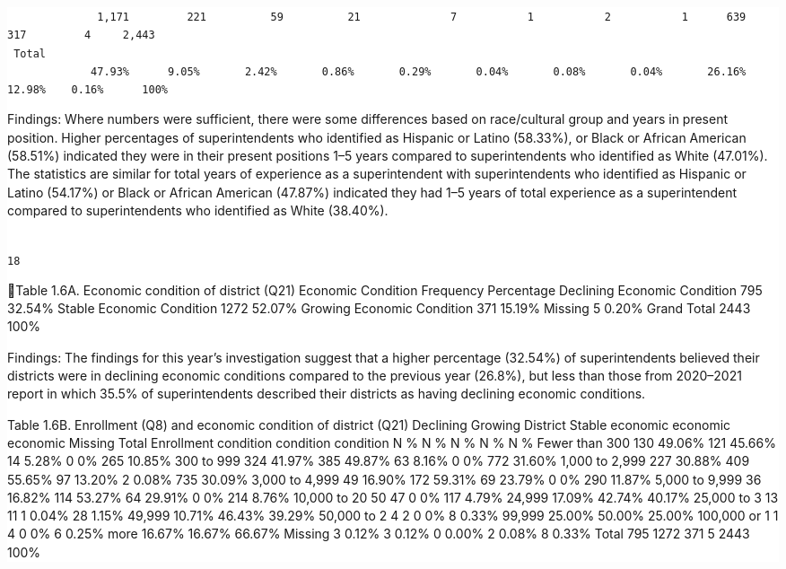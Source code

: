                   1,171         221          59          21              7           1           2           1      639         317         4     2,443
     Total
                 47.93%      9.05%       2.42%       0.86%       0.29%       0.04%       0.08%       0.04%       26.16%      12.98%    0.16%      100%


Findings: Where numbers were sufficient, there were some differences based on race/cultural group
and years in present position. Higher percentages of superintendents who identified as Hispanic or
Latino (58.33%), or Black or African American (58.51%) indicated they were in their present positions
1–5 years compared to superintendents who identified as White (47.01%).
The statistics are similar for total years of experience as a superintendent with superintendents who
identified as Hispanic or Latino (54.17%) or Black or African American (47.87%) indicated they had
1–5 years of total experience as a superintendent compared to superintendents who identified as White
(38.40%).




                                                                                                                                                             18
Table 1.6A. Economic condition of district (Q21)
                      Economic Condition                     Frequency   Percentage
                      Declining Economic Condition                 795      32.54%
                      Stable Economic Condition                   1272      52.07%
                      Growing Economic Condition                   371      15.19%
                      Missing                                        5       0.20%
                      Grand Total                                2443            100%

Findings: The findings for this year’s investigation suggest that a higher percentage (32.54%) of
superintendents believed their districts were in declining economic conditions compared to the
previous year (26.8%), but less than those from 2020–2021 report in which 35.5% of superintendents
described their districts as having declining economic conditions.


Table 1.6B. Enrollment (Q8) and economic condition of district (Q21)
                       Declining                        Growing
    District                         Stable economic
                       economic                         economic         Missing            Total
    Enrollment                          condition
                       condition                        condition
                     N        %       N        %       N       %         N         %     N        %
    Fewer than 300   130    49.06%    121     45.66%   14     5.28%          0      0%   265    10.85%
    300 to 999       324    41.97%    385     49.87%   63     8.16%          0      0%   772    31.60%
    1,000 to 2,999   227    30.88%    409     55.65%   97 13.20%             2   0.08%   735    30.09%
    3,000 to 4,999    49    16.90%    172     59.31%   69 23.79%             0      0%   290    11.87%
    5,000 to 9,999    36    16.82%    114     53.27%   64 29.91%             0      0%   214     8.76%
    10,000 to
                      20               50               47                   0     0%    117    4.79%
    24,999                  17.09%            42.74%          40.17%
    25,000 to
                       3               13               11                   1   0.04%     28   1.15%
    49,999                  10.71%            46.43%          39.29%
    50,000 to
                       2                4                2                   0     0%       8   0.33%
    99,999                  25.00%            50.00%          25.00%
    100,000 or
                       1                1                4                   0     0%       6   0.25%
    more                    16.67%            16.67%          66.67%
    Missing            3     0.12%      3      0.12%     0     0.00%         2   0.08%      8   0.33%
    Total            795             1272              371                   5           2443   100%
